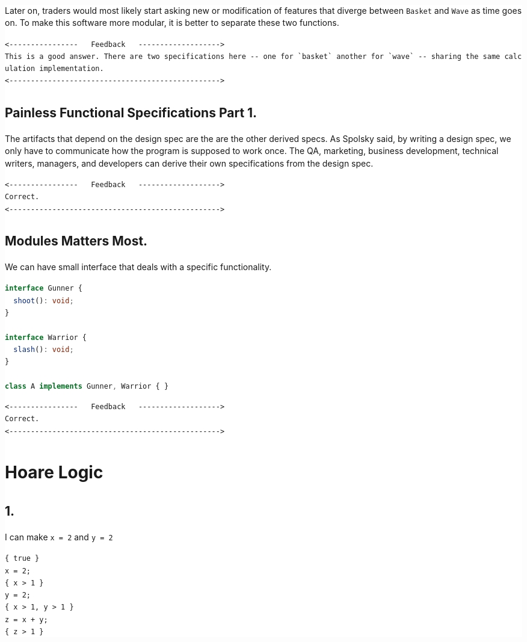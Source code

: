 Later on, traders would most likely start asking new or modification of features that diverge between `Basket` and `Wave` as time goes on. To make this software more modular, it is better to separate these two functions.

```
<----------------   Feedback   ------------------->
This is a good answer. There are two specifications here -- one for `basket` another for `wave` -- sharing the same calculation implementation.
<------------------------------------------------->
```

## Painless Functional Specifications Part 1.

The artifacts that depend on the design spec are the are the other derived specs. As Spolsky said, by writing a design spec, we only have to communicate how the program is supposed to work once. The QA, marketing, business development, technical writers, managers, and developers can derive their own specifications from the design spec.

```
<----------------   Feedback   ------------------->
Correct.
<------------------------------------------------->
```

## Modules Matters Most.

We can have small interface that deals with a specific functionality.

```typescript
interface Gunner {
  shoot(): void;
}

interface Warrior {
  slash(): void;
}

class A implements Gunner, Warrior { }
```


```
<----------------   Feedback   ------------------->
Correct.
<------------------------------------------------->
```

# Hoare Logic

## 1.

I can make `x = 2` and `y = 2`

```
{ true }
x = 2; 
{ x > 1 }
y = 2;
{ x > 1, y > 1 }
z = x + y;
{ z > 1 }
```
